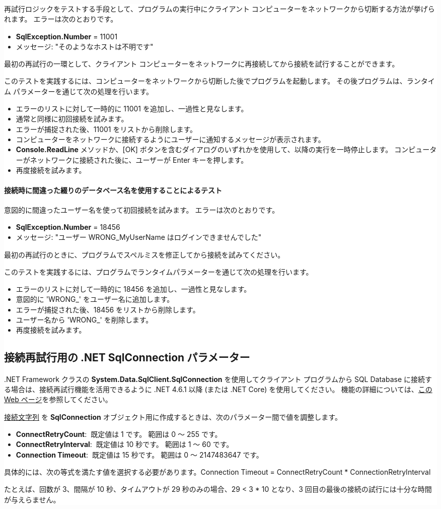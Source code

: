 再試行ロジックをテストする手段として、プログラムの実行中にクライアント コンピューターをネットワークから切断する方法が挙げられます。 エラーは次のとおりです。

- **SqlException.Number** = 11001
- メッセージ: "そのようなホストは不明です"

最初の再試行の一環として、クライアント コンピューターをネットワークに再接続してから接続を試行することができます。

このテストを実践するには、コンピューターをネットワークから切断した後でプログラムを起動します。 その後プログラムは、ランタイム パラメーターを通じて次の処理を行います。

- エラーのリストに対して一時的に 11001 を追加し、一過性と見なします。
- 通常と同様に初回接続を試みます。
- エラーが捕捉された後、11001 をリストから削除します。
- コンピューターをネットワークに接続するようにユーザーに通知するメッセージが表示されます。
- **Console.ReadLine** メソッドか、[OK] ボタンを含むダイアログのいずれかを使用して、以降の実行を一時停止します。 コンピューターがネットワークに接続された後に、ユーザーが Enter キーを押します。
- 再度接続を試みます。

#### <a name="test-by-misspelling-the-database-name-when-connecting"></a>接続時に間違った綴りのデータベース名を使用することによるテスト

意図的に間違ったユーザー名を使って初回接続を試みます。 エラーは次のとおりです。

- **SqlException.Number** = 18456
- メッセージ: "ユーザー WRONG_MyUserName はログインできませんでした"

最初の再試行のときに、プログラムでスペルミスを修正してから接続を試みてください。

このテストを実践するには、プログラムでランタイムパラメーターを通じて次の処理を行います。

- エラーのリストに対して一時的に 18456 を追加し、一過性と見なします。
- 意図的に 'WRONG_' をユーザー名に追加します。
- エラーが捕捉された後、18456 をリストから削除します。
- ユーザー名から 'WRONG_' を削除します。
- 再度接続を試みます。

<a id="net-sqlconnection-parameters-for-connection-retry" name="net-sqlconnection-parameters-for-connection-retry"></a>

## <a name="net-sqlconnection-parameters-for-connection-retry"></a>接続再試行用の .NET SqlConnection パラメーター

.NET Framework クラスの **System.Data.SqlClient.SqlConnection** を使用してクライアント プログラムから SQL Database に接続する場合は、接続再試行機能を活用できるように .NET 4.6.1 以降 (または .NET Core) を使用してください。 機能の詳細については、[この Web ページ](https://docs.microsoft.com/dotnet/api/system.data.sqlclient.sqlconnection)を参照してください。



[接続文字列](https://msdn.microsoft.com/library/System.Data.SqlClient.SqlConnection.connectionstring.aspx) を **SqlConnection** オブジェクト用に作成するときは、次のパラメーター間で値を調整します。

- **ConnectRetryCount**:&nbsp;&nbsp;既定値は 1 です。 範囲は 0 ～ 255 です。
- **ConnectRetryInterval**:&nbsp;&nbsp;既定値は 10 秒です。 範囲は 1 ～ 60 です。
- **Connection Timeout**:&nbsp;&nbsp;既定値は 15 秒です。 範囲は 0 ～ 2147483647 です。

具体的には、次の等式を満たす値を選択する必要があります。Connection Timeout = ConnectRetryCount * ConnectionRetryInterval

たとえば、回数が 3、間隔が 10 秒、タイムアウトが 29 秒のみの場合、29 < 3 * 10 となり、3 回目の最後の接続の試行には十分な時間が与えらません。

<a id="connection-versus-command" name="connection-versus-command"></a>


[step-4-connect-resiliently-to-sql-with-ado-net-a78n]: https://docs.microsoft.com/sql/connect/ado-net/step-4-connect-resiliently-sql-ado-net
[step-4-connect-resiliently-to-sql-with-php-p42h]: https://docs.microsoft.com/sql/connect/php/step-4-connect-resiliently-to-sql-with-php